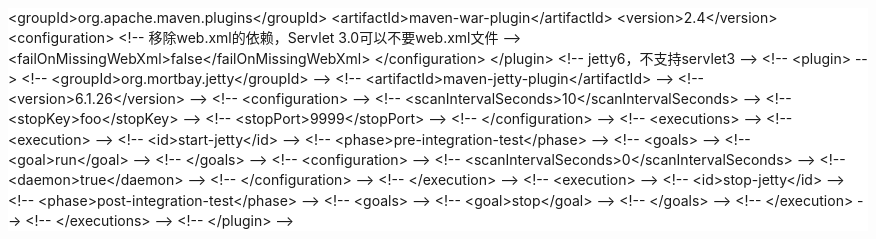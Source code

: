 <span class="line">        <span class="tag">&lt;<span class="title">groupId</span>&gt;</span>org.apache.maven.plugins<span class="tag">&lt;/<span class="title">groupId</span>&gt;</span></span>
<span class="line">        <span class="tag">&lt;<span class="title">artifactId</span>&gt;</span>maven-war-plugin<span class="tag">&lt;/<span class="title">artifactId</span>&gt;</span></span>
<span class="line">        <span class="tag">&lt;<span class="title">version</span>&gt;</span>2.4<span class="tag">&lt;/<span class="title">version</span>&gt;</span></span>
<span class="line">        <span class="tag">&lt;<span class="title">configuration</span>&gt;</span></span>
<span class="line">          <span class="comment">&lt;!-- 移除web.xml的依赖，Servlet 3.0可以不要web.xml文件 --&gt;</span></span>
<span class="line">          <span class="tag">&lt;<span class="title">failOnMissingWebXml</span>&gt;</span>false<span class="tag">&lt;/<span class="title">failOnMissingWebXml</span>&gt;</span></span>
<span class="line">        <span class="tag">&lt;/<span class="title">configuration</span>&gt;</span></span>
<span class="line">      <span class="tag">&lt;/<span class="title">plugin</span>&gt;</span></span>
<span class="line"></span>
<span class="line">      <span class="comment">&lt;!-- jetty6，不支持servlet3 --&gt;</span></span>
<span class="line">      <span class="comment">&lt;!-- &lt;plugin&gt; --&gt;</span></span>
<span class="line">      <span class="comment">&lt;!-- &lt;groupId&gt;org.mortbay.jetty&lt;/groupId&gt; --&gt;</span></span>
<span class="line">      <span class="comment">&lt;!-- &lt;artifactId&gt;maven-jetty-plugin&lt;/artifactId&gt; --&gt;</span></span>
<span class="line">      <span class="comment">&lt;!-- &lt;version&gt;6.1.26&lt;/version&gt; --&gt;</span></span>
<span class="line">      <span class="comment">&lt;!-- &lt;configuration&gt; --&gt;</span></span>
<span class="line">      <span class="comment">&lt;!-- &lt;scanIntervalSeconds&gt;10&lt;/scanIntervalSeconds&gt; --&gt;</span></span>
<span class="line">      <span class="comment">&lt;!-- &lt;stopKey&gt;foo&lt;/stopKey&gt; --&gt;</span></span>
<span class="line">      <span class="comment">&lt;!-- &lt;stopPort&gt;9999&lt;/stopPort&gt; --&gt;</span></span>
<span class="line">      <span class="comment">&lt;!-- &lt;/configuration&gt; --&gt;</span></span>
<span class="line">      <span class="comment">&lt;!-- &lt;executions&gt; --&gt;</span></span>
<span class="line">      <span class="comment">&lt;!-- &lt;execution&gt; --&gt;</span></span>
<span class="line">      <span class="comment">&lt;!-- &lt;id&gt;start-jetty&lt;/id&gt; --&gt;</span></span>
<span class="line">      <span class="comment">&lt;!-- &lt;phase&gt;pre-integration-test&lt;/phase&gt; --&gt;</span></span>
<span class="line">      <span class="comment">&lt;!-- &lt;goals&gt; --&gt;</span></span>
<span class="line">      <span class="comment">&lt;!-- &lt;goal&gt;run&lt;/goal&gt; --&gt;</span></span>
<span class="line">      <span class="comment">&lt;!-- &lt;/goals&gt; --&gt;</span></span>
<span class="line">      <span class="comment">&lt;!-- &lt;configuration&gt; --&gt;</span></span>
<span class="line">      <span class="comment">&lt;!-- &lt;scanIntervalSeconds&gt;0&lt;/scanIntervalSeconds&gt; --&gt;</span></span>
<span class="line">      <span class="comment">&lt;!-- &lt;daemon&gt;true&lt;/daemon&gt; --&gt;</span></span>
<span class="line">      <span class="comment">&lt;!-- &lt;/configuration&gt; --&gt;</span></span>
<span class="line">      <span class="comment">&lt;!-- &lt;/execution&gt; --&gt;</span></span>
<span class="line">      <span class="comment">&lt;!-- &lt;execution&gt; --&gt;</span></span>
<span class="line">      <span class="comment">&lt;!-- &lt;id&gt;stop-jetty&lt;/id&gt; --&gt;</span></span>
<span class="line">      <span class="comment">&lt;!-- &lt;phase&gt;post-integration-test&lt;/phase&gt; --&gt;</span></span>
<span class="line">      <span class="comment">&lt;!-- &lt;goals&gt; --&gt;</span></span>
<span class="line">      <span class="comment">&lt;!-- &lt;goal&gt;stop&lt;/goal&gt; --&gt;</span></span>
<span class="line">      <span class="comment">&lt;!-- &lt;/goals&gt; --&gt;</span></span>
<span class="line">      <span class="comment">&lt;!-- &lt;/execution&gt; --&gt;</span></span>
<span class="line">      <span class="comment">&lt;!-- &lt;/executions&gt; --&gt;</span></span>
<span class="line">      <span class="comment">&lt;!-- &lt;/plugin&gt; --&gt;</span></span>
<span class="line"></span>